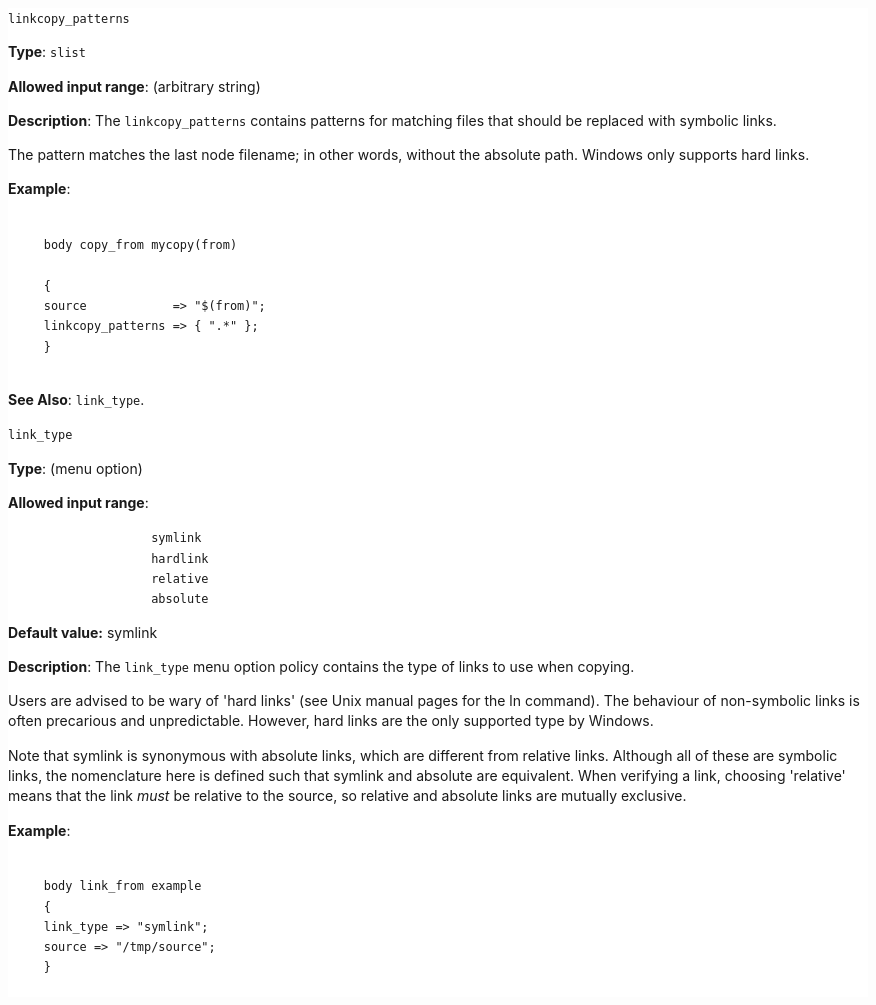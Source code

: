 `linkcopy_patterns`

**Type**: `slist`

**Allowed input range**: (arbitrary string)

**Description**: The `linkcopy_patterns` contains patterns for matching files that should be replaced with symbolic links.

The pattern matches the last node filename; in other words, without the absolute path. Windows only supports hard links.

**Example**:  
   

```cf3
     
     body copy_from mycopy(from)
     
     {
     source            => "$(from)";
     linkcopy_patterns => { ".*" };
     }
     
```

**See Also**: `link_type`.   

`link_type`

**Type**: (menu option)

**Allowed input range**:   

```cf3
                    symlink
                    hardlink
                    relative
                    absolute
```

**Default value:** symlink

**Description**: The `link_type` menu option policy contains the type of links to use when copying.

Users are advised to be wary of 'hard links' (see Unix manual pages for the ln command). The behaviour of non-symbolic links is often precarious and unpredictable. However, hard links are the only supported type by Windows.

Note that symlink is synonymous with absolute links, which are different from relative links. Although all of these are symbolic links, the nomenclature here is defined such that symlink and absolute are equivalent. When verifying a link, choosing 'relative' means that the link *must* be relative to the source, so relative and absolute links are mutually exclusive.   

**Example**:  
   
```cf3
     
     body link_from example
     {
     link_type => "symlink";
     source => "/tmp/source";
     }
     
```
